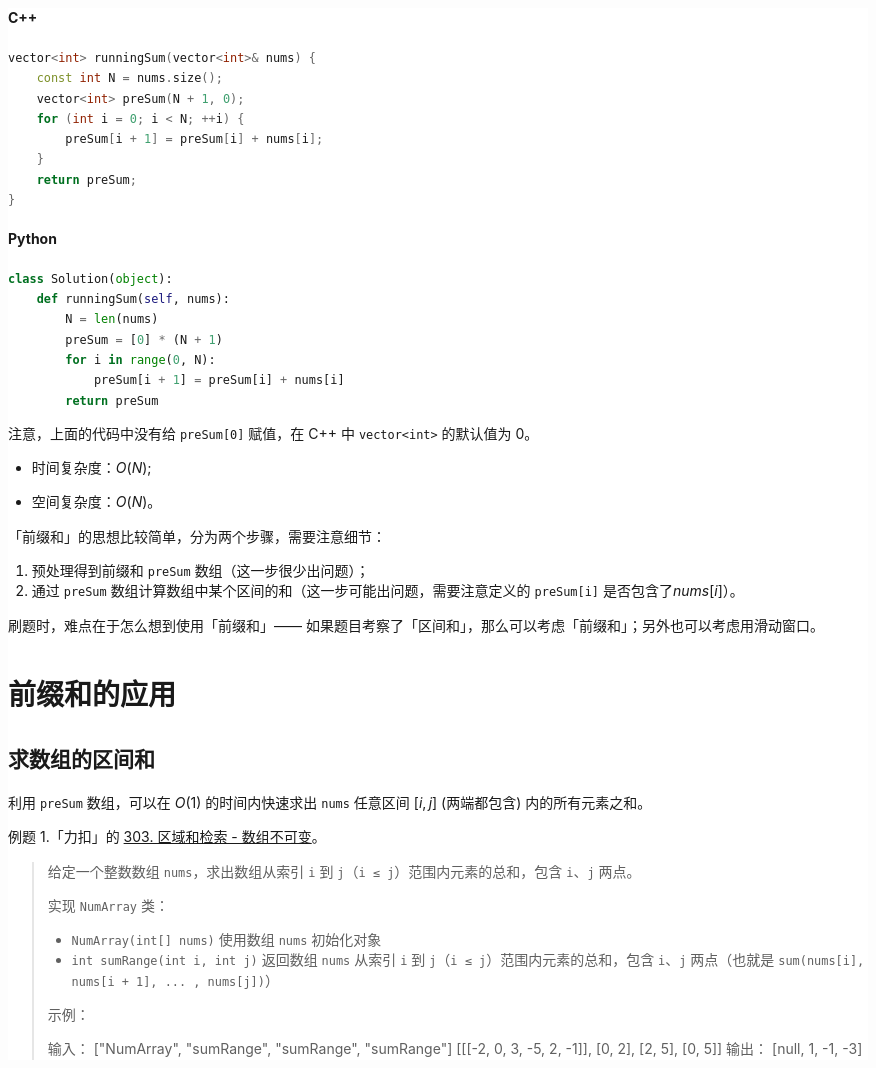 #### **C++**


```c++
vector<int> runningSum(vector<int>& nums) {
    const int N = nums.size();
    vector<int> preSum(N + 1, 0);
    for (int i = 0; i < N; ++i) {
        preSum[i + 1] = preSum[i] + nums[i]; 
    }
    return preSum;
}
```

#### **Python**

```python
class Solution(object):
    def runningSum(self, nums):
        N = len(nums)
        preSum = [0] * (N + 1)
        for i in range(0, N):
            preSum[i + 1] = preSum[i] + nums[i]
        return preSum
```



注意，上面的代码中没有给 `preSum[0]` 赋值，在 C++ 中 `vector<int>` 的默认值为 0。

- 时间复杂度：$O(N)$;

- 空间复杂度：$O(N)$。





「前缀和」的思想比较简单，分为两个步骤，需要注意细节：

1. 预处理得到前缀和 `preSum` 数组（这一步很少出问题）；
2. 通过 `preSum` 数组计算数组中某个区间的和（这一步可能出问题，需要注意定义的 `preSum[i]` 是否包含了$nums[i]$）。

刷题时，难点在于怎么想到使用「前缀和」—— 如果题目考察了「区间和」，那么可以考虑「前缀和」；另外也可以考虑用滑动窗口。



# 前缀和的应用

## 求数组的区间和

利用 `preSum` 数组，可以在 $O(1)$ 的时间内快速求出 `nums`  任意区间 $[i, j]$ (两端都包含) 内的所有元素之和。

例题 1.「力扣」的 [303. 区域和检索 - 数组不可变](https://leetcode-cn.com/problems/range-sum-query-immutable/)。

> 给定一个整数数组  `nums`，求出数组从索引 `i` 到 `j`（`i ≤ j`）范围内元素的总和，包含 `i`、`j` 两点。
>
> 实现 `NumArray` 类：
>
> - `NumArray(int[] nums)` 使用数组 `nums` 初始化对象
> - `int sumRange(int i, int j)` 返回数组 `nums` 从索引 `i` 到 `j`（`i ≤ j`）范围内元素的总和，包含 `i`、`j` 两点（也就是 `sum(nums[i], nums[i + 1], ... , nums[j])`）
>
>
> 示例：
>
> 输入：
> 	["NumArray", "sumRange", "sumRange", "sumRange"]
> 	[[[-2, 0, 3, -5, 2, -1]], [0, 2], [2, 5], [0, 5]]
> 输出：
> 	[null, 1, -1, -3]